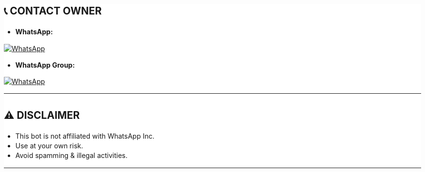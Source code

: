 
## 📞 CONTACT OWNER

- **WhatsApp:** 
<a href='https://wa.me/+94701234567?text=Hi%20chamiya,%20I%20need%20help!'>
  <img alt='WhatsApp' src='https://img.shields.io/badge/Contact-chamiya-25D366?style=for-the-badge&logo=whatsapp&logoColor=white'/>
</a>

- **WhatsApp Group:** 
<a href='https://chat.whatsapp.com/Lx7sDv7jSy0CCTm5AliPdq'>
  <img alt='WhatsApp' src='https://img.shields.io/badge/Join-WhatsApp%20Group-25D366?style=for-the-badge&logo=whatsapp'/>
</a>

---

## ⚠️ DISCLAIMER
- This bot is not affiliated with WhatsApp Inc.
- Use at your own risk.
- Avoid spamming & illegal activities.

---


